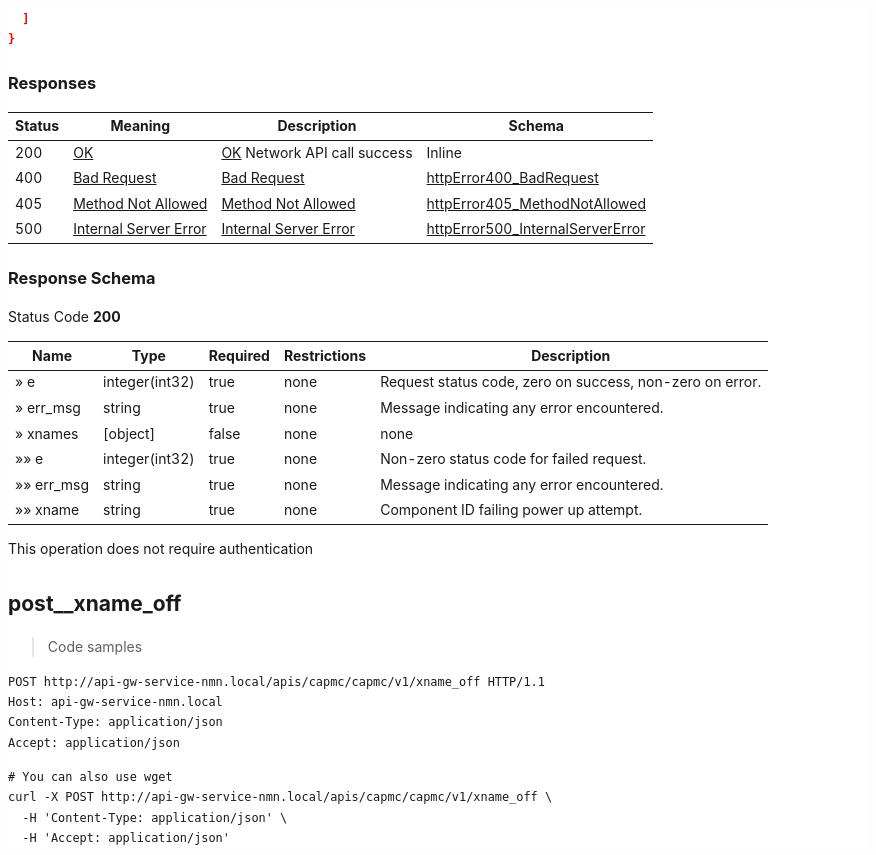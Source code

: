 ```json
  ]
}
```

<h3 id="post__xname_on-responses">Responses</h3>

| Status | Meaning                                                                    | Description                                                                                     | Schema                                                                      |
|--------|----------------------------------------------------------------------------|-------------------------------------------------------------------------------------------------|-----------------------------------------------------------------------------|
| 200    | [OK](https://tools.ietf.org/html/rfc7231#section-6.3.1)                    | [OK](http://www.w3.org/Protocols/rfc2616/rfc2616-sec10.html#sec10.2.1) Network API call success | Inline                                                                      |
| 400    | [Bad Request](https://tools.ietf.org/html/rfc7231#section-6.5.1)           | [Bad Request](http://www.w3.org/Protocols/rfc2616/rfc2616-sec10.html#sec10.4.1)                 | [httpError400_BadRequest](#schemahttperror400_badrequest)                   |
| 405    | [Method Not Allowed](https://tools.ietf.org/html/rfc7231#section-6.5.5)    | [Method Not Allowed](http://www.w3.org/Protocols/rfc2616/rfc2616-sec10.html#sec10.4.6)          | [httpError405_MethodNotAllowed](#schemahttperror405_methodnotallowed)       |
| 500    | [Internal Server Error](https://tools.ietf.org/html/rfc7231#section-6.6.1) | [Internal Server Error](http://www.w3.org/Protocols/rfc2616/rfc2616-sec10.html#sec10.5.1)       | [httpError500_InternalServerError](#schemahttperror500_internalservererror) |

<h3 id="post__xname_on-responseschema">Response Schema</h3>

Status Code **200**

| Name       | Type           | Required | Restrictions | Description                                              |
|------------|----------------|----------|--------------|----------------------------------------------------------|
| » e        | integer(int32) | true     | none         | Request status code, zero on success, non-zero on error. |
| » err_msg  | string         | true     | none         | Message indicating any error encountered.                |
| » xnames   | [object]       | false    | none         | none                                                     |
| »» e       | integer(int32) | true     | none         | Non-zero status code for failed request.                 |
| »» err_msg | string         | true     | none         | Message indicating any error encountered.                |
| »» xname   | string         | true     | none         | Component ID failing power up attempt.                   |

<aside class="success">
This operation does not require authentication
</aside>

## post__xname_off

> Code samples

```http
POST http://api-gw-service-nmn.local/apis/capmc/capmc/v1/xname_off HTTP/1.1
Host: api-gw-service-nmn.local
Content-Type: application/json
Accept: application/json

```

```shell
# You can also use wget
curl -X POST http://api-gw-service-nmn.local/apis/capmc/capmc/v1/xname_off \
  -H 'Content-Type: application/json' \
  -H 'Accept: application/json'

```
